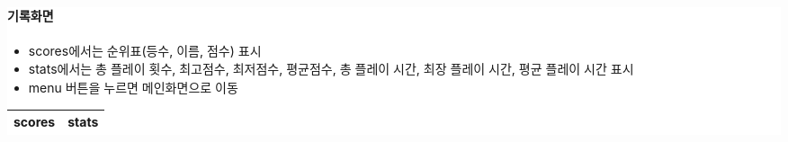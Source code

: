 #### 기록화면
- scores에서는 순위표(등수, 이름, 점수) 표시
- stats에서는 총 플레이 횟수, 최고점수, 최저점수, 평균점수, 총 플레이 시간, 최장 플레이 시간, 평균 플레이 시간 표시
- menu 버튼을 누르면 메인화면으로 이동

| scores | stats |
| :---: | :---: |